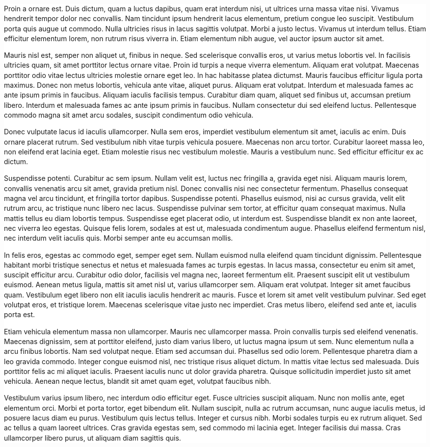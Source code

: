 Proin a ornare est. Duis dictum, quam a luctus dapibus, quam erat interdum nisi, ut ultrices urna massa vitae nisi. Vivamus hendrerit tempor dolor nec convallis. Nam tincidunt ipsum hendrerit lacus elementum, pretium congue leo suscipit. Vestibulum porta quis augue ut commodo. Nulla ultricies risus in lacus sagittis volutpat. Morbi a justo lectus. Vivamus ut interdum tellus. Etiam efficitur elementum lorem, non rutrum risus viverra in. Etiam elementum nibh augue, vel auctor ipsum auctor sit amet.

Mauris nisl est, semper non aliquet ut, finibus in neque. Sed scelerisque convallis eros, ut varius metus lobortis vel. In facilisis ultricies quam, sit amet porttitor lectus ornare vitae. Proin id turpis a neque viverra elementum. Aliquam erat volutpat. Maecenas porttitor odio vitae lectus ultricies molestie ornare eget leo. In hac habitasse platea dictumst. Mauris faucibus efficitur ligula porta maximus. Donec non metus lobortis, vehicula ante vitae, aliquet purus. Aliquam erat volutpat. Interdum et malesuada fames ac ante ipsum primis in faucibus. Aliquam iaculis facilisis tempus. Curabitur diam quam, aliquet sed finibus ut, accumsan pretium libero. Interdum et malesuada fames ac ante ipsum primis in faucibus. Nullam consectetur dui sed eleifend luctus. Pellentesque commodo magna sit amet arcu sodales, suscipit condimentum odio vehicula.

Donec vulputate lacus id iaculis ullamcorper. Nulla sem eros, imperdiet vestibulum elementum sit amet, iaculis ac enim. Duis ornare placerat rutrum. Sed vestibulum nibh vitae turpis vehicula posuere. Maecenas non arcu tortor. Curabitur laoreet massa leo, non eleifend erat lacinia eget. Etiam molestie risus nec vestibulum molestie. Mauris a vestibulum nunc. Sed efficitur efficitur ex ac dictum.

Suspendisse potenti. Curabitur ac sem ipsum. Nullam velit est, luctus nec fringilla a, gravida eget nisi. Aliquam mauris lorem, convallis venenatis arcu sit amet, gravida pretium nisl. Donec convallis nisi nec consectetur fermentum. Phasellus consequat magna vel arcu tincidunt, et fringilla tortor dapibus. Suspendisse potenti. Phasellus euismod, nisi ac cursus gravida, velit elit rutrum arcu, ac tristique nunc libero nec lacus. Suspendisse pulvinar sem tortor, at efficitur quam consequat maximus. Nulla mattis tellus eu diam lobortis tempus. Suspendisse eget placerat odio, ut interdum est. Suspendisse blandit ex non ante laoreet, nec viverra leo egestas. Quisque felis lorem, sodales at est ut, malesuada condimentum augue. Phasellus eleifend fermentum nisl, nec interdum velit iaculis quis. Morbi semper ante eu accumsan mollis.

In felis eros, egestas ac commodo eget, semper eget sem. Nullam euismod nulla eleifend quam tincidunt dignissim. Pellentesque habitant morbi tristique senectus et netus et malesuada fames ac turpis egestas. In lacus massa, consectetur eu enim sit amet, suscipit efficitur arcu. Curabitur odio dolor, facilisis vel magna nec, laoreet fermentum elit. Praesent suscipit elit ut vestibulum euismod. Aenean metus ligula, mattis sit amet nisl ut, varius ullamcorper sem. Aliquam erat volutpat. Integer sit amet faucibus quam. Vestibulum eget libero non elit iaculis iaculis hendrerit ac mauris. Fusce et lorem sit amet velit vestibulum pulvinar. Sed eget volutpat eros, et tristique lorem. Maecenas scelerisque vitae justo nec imperdiet. Cras metus libero, eleifend sed ante et, iaculis porta est.

Etiam vehicula elementum massa non ullamcorper. Mauris nec ullamcorper massa. Proin convallis turpis sed eleifend venenatis. Maecenas dignissim, sem at porttitor eleifend, justo diam varius libero, ut luctus magna ipsum ut sem. Nunc elementum nulla a arcu finibus lobortis. Nam sed volutpat neque. Etiam sed accumsan dui. Phasellus sed odio lorem. Pellentesque pharetra diam a leo gravida commodo. Integer congue euismod nisl, nec tristique risus aliquet dictum. In mattis vitae lectus sed malesuada. Duis porttitor felis ac mi aliquet iaculis. Praesent iaculis nunc ut dolor gravida pharetra. Quisque sollicitudin imperdiet justo sit amet vehicula. Aenean neque lectus, blandit sit amet quam eget, volutpat faucibus nibh.

Vestibulum varius ipsum libero, nec interdum odio efficitur eget. Fusce ultricies suscipit aliquam. Nunc non mollis ante, eget elementum orci. Morbi et porta tortor, eget bibendum elit. Nullam suscipit, nulla ac rutrum accumsan, nunc augue iaculis metus, id posuere lacus diam eu purus. Vestibulum quis lectus tellus. Integer et cursus nibh. Morbi sodales turpis eu ex rutrum aliquet. Sed ac tellus a quam laoreet ultrices. Cras gravida egestas sem, sed commodo mi lacinia eget. Integer facilisis dui massa. Cras ullamcorper libero purus, ut aliquam diam sagittis quis.
